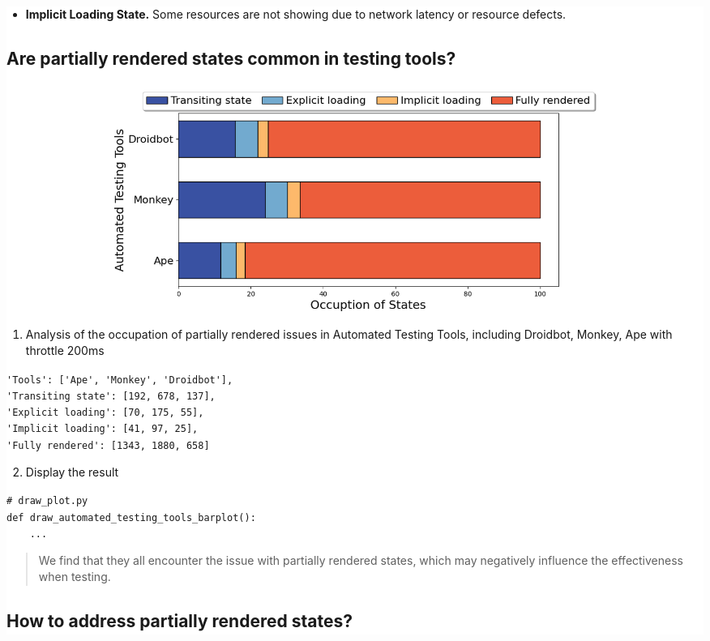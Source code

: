 * **Implicit Loading State.** Some resources are not showing due to network latency or resource defects.


## Are partially rendered states common in testing tools?
<p align="center">
<img src="../figures/stacked_percent.png" width="70%"/> 
</p>

1. Analysis of the occupation of partially rendered issues in Automated Testing Tools, including Droidbot, Monkey, Ape with throttle 200ms
```
'Tools': ['Ape', 'Monkey', 'Droidbot'],
'Transiting state': [192, 678, 137],
'Explicit loading': [70, 175, 55],
'Implicit loading': [41, 97, 25],
'Fully rendered': [1343, 1880, 658]
```

2. Display the result
```
# draw_plot.py
def draw_automated_testing_tools_barplot():
    ...
```

> We find that they all encounter the issue with partially rendered states, which may negatively influence the effectiveness when testing.


## How to address partially rendered states?
<p align="center">
